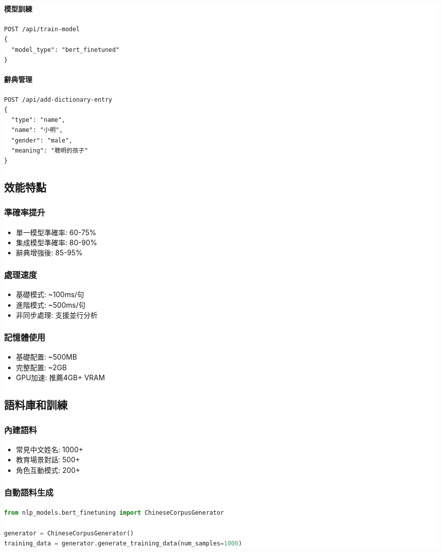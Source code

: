 #### 模型訓練
```
POST /api/train-model
{
  "model_type": "bert_finetuned"
}
```

#### 辭典管理
```
POST /api/add-dictionary-entry
{
  "type": "name",
  "name": "小明",
  "gender": "male",
  "meaning": "聰明的孩子"
}
```

## 效能特點

### 準確率提升
- 單一模型準確率: 60-75%
- 集成模型準確率: 80-90%
- 辭典增強後: 85-95%

### 處理速度
- 基礎模式: ~100ms/句
- 進階模式: ~500ms/句
- 非同步處理: 支援並行分析

### 記憶體使用
- 基礎配置: ~500MB
- 完整配置: ~2GB
- GPU加速: 推薦4GB+ VRAM

## 語料庫和訓練

### 內建語料
- 常見中文姓名: 1000+
- 教育場景對話: 500+
- 角色互動模式: 200+

### 自動語料生成
```python
from nlp_models.bert_finetuning import ChineseCorpusGenerator

generator = ChineseCorpusGenerator()
training_data = generator.generate_training_data(num_samples=1000)
```
